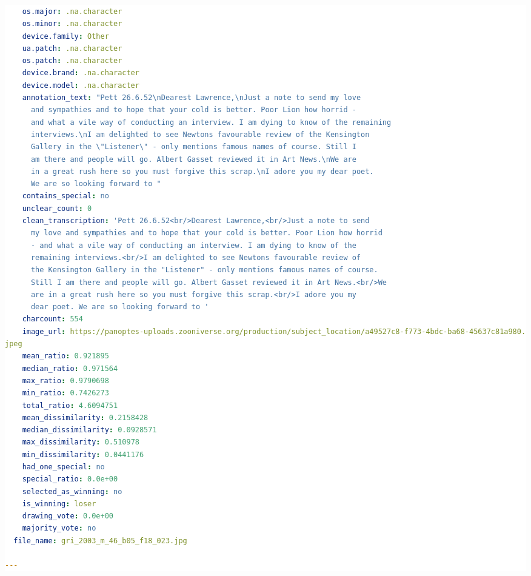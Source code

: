 ```yaml
    os.major: .na.character
    os.minor: .na.character
    device.family: Other
    ua.patch: .na.character
    os.patch: .na.character
    device.brand: .na.character
    device.model: .na.character
    annotation_text: "Pett 26.6.52\nDearest Lawrence,\nJust a note to send my love
      and sympathies and to hope that your cold is better. Poor Lion how horrid -
      and what a vile way of conducting an interview. I am dying to know of the remaining
      interviews.\nI am delighted to see Newtons favourable review of the Kensington
      Gallery in the \"Listener\" - only mentions famous names of course. Still I
      am there and people will go. Albert Gasset reviewed it in Art News.\nWe are
      in a great rush here so you must forgive this scrap.\nI adore you my dear poet.
      We are so looking forward to "
    contains_special: no
    unclear_count: 0
    clean_transcription: 'Pett 26.6.52<br/>Dearest Lawrence,<br/>Just a note to send
      my love and sympathies and to hope that your cold is better. Poor Lion how horrid
      - and what a vile way of conducting an interview. I am dying to know of the
      remaining interviews.<br/>I am delighted to see Newtons favourable review of
      the Kensington Gallery in the "Listener" - only mentions famous names of course.
      Still I am there and people will go. Albert Gasset reviewed it in Art News.<br/>We
      are in a great rush here so you must forgive this scrap.<br/>I adore you my
      dear poet. We are so looking forward to '
    charcount: 554
    image_url: https://panoptes-uploads.zooniverse.org/production/subject_location/a49527c8-f773-4bdc-ba68-45637c81a980.jpeg
    mean_ratio: 0.921895
    median_ratio: 0.971564
    max_ratio: 0.9790698
    min_ratio: 0.7426273
    total_ratio: 4.6094751
    mean_dissimilarity: 0.2158428
    median_dissimilarity: 0.0928571
    max_dissimilarity: 0.510978
    min_dissimilarity: 0.0441176
    had_one_special: no
    special_ratio: 0.0e+00
    selected_as_winning: no
    is_winning: loser
    drawing_vote: 0.0e+00
    majority_vote: no
  file_name: gri_2003_m_46_b05_f18_023.jpg

---
```


